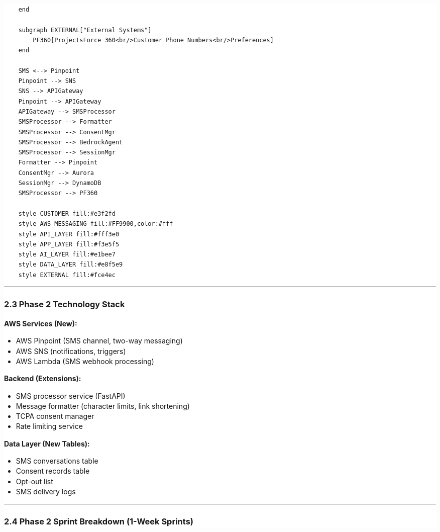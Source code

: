 ```mermaid
    end

    subgraph EXTERNAL["External Systems"]
        PF360[ProjectsForce 360<br/>Customer Phone Numbers<br/>Preferences]
    end

    SMS <--> Pinpoint
    Pinpoint --> SNS
    SNS --> APIGateway
    Pinpoint --> APIGateway
    APIGateway --> SMSProcessor
    SMSProcessor --> Formatter
    SMSProcessor --> ConsentMgr
    SMSProcessor --> BedrockAgent
    SMSProcessor --> SessionMgr
    Formatter --> Pinpoint
    ConsentMgr --> Aurora
    SessionMgr --> DynamoDB
    SMSProcessor --> PF360

    style CUSTOMER fill:#e3f2fd
    style AWS_MESSAGING fill:#FF9900,color:#fff
    style API_LAYER fill:#fff3e0
    style APP_LAYER fill:#f3e5f5
    style AI_LAYER fill:#e1bee7
    style DATA_LAYER fill:#e8f5e9
    style EXTERNAL fill:#fce4ec
```

---

### 2.3 Phase 2 Technology Stack

**AWS Services (New):**
- AWS Pinpoint (SMS channel, two-way messaging)
- AWS SNS (notifications, triggers)
- AWS Lambda (SMS webhook processing)

**Backend (Extensions):**
- SMS processor service (FastAPI)
- Message formatter (character limits, link shortening)
- TCPA consent manager
- Rate limiting service

**Data Layer (New Tables):**
- SMS conversations table
- Consent records table
- Opt-out list
- SMS delivery logs

---

### 2.4 Phase 2 Sprint Breakdown (1-Week Sprints)
